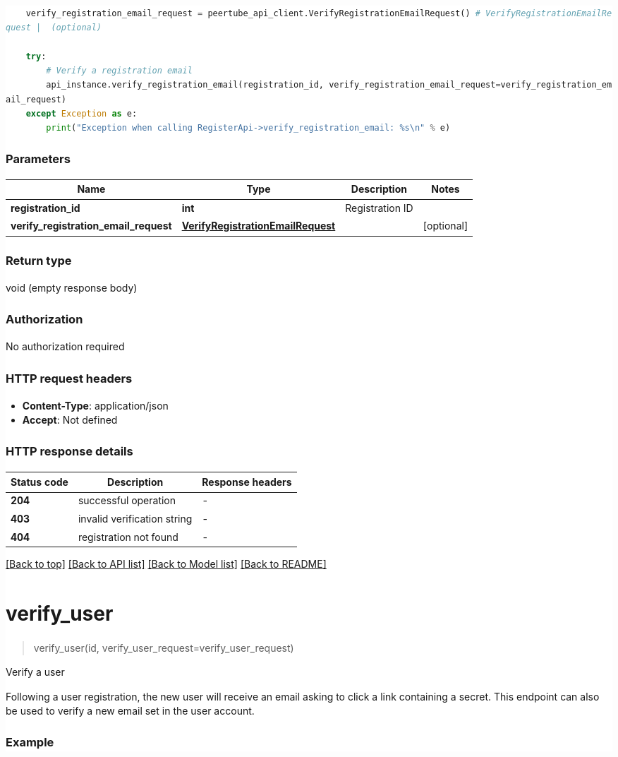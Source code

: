 ```python
    verify_registration_email_request = peertube_api_client.VerifyRegistrationEmailRequest() # VerifyRegistrationEmailRequest |  (optional)

    try:
        # Verify a registration email
        api_instance.verify_registration_email(registration_id, verify_registration_email_request=verify_registration_email_request)
    except Exception as e:
        print("Exception when calling RegisterApi->verify_registration_email: %s\n" % e)
```


### Parameters

Name | Type | Description  | Notes
------------- | ------------- | ------------- | -------------
 **registration_id** | **int**| Registration ID | 
 **verify_registration_email_request** | [**VerifyRegistrationEmailRequest**](VerifyRegistrationEmailRequest.md)|  | [optional] 

### Return type

void (empty response body)

### Authorization

No authorization required

### HTTP request headers

 - **Content-Type**: application/json
 - **Accept**: Not defined

### HTTP response details
| Status code | Description | Response headers |
|-------------|-------------|------------------|
**204** | successful operation |  -  |
**403** | invalid verification string |  -  |
**404** | registration not found |  -  |

[[Back to top]](#) [[Back to API list]](../README.md#documentation-for-api-endpoints) [[Back to Model list]](../README.md#documentation-for-models) [[Back to README]](../README.md)

# **verify_user**
> verify_user(id, verify_user_request=verify_user_request)

Verify a user

Following a user registration, the new user will receive an email asking to click a link containing a secret. This endpoint can also be used to verify a new email set in the user account. 

### Example
